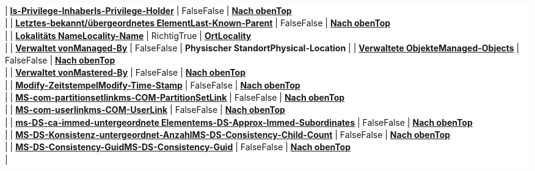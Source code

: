 | [<span data-ttu-id="e21a2-499">**Is-Privilege-Inhaber**</span><span class="sxs-lookup"><span data-stu-id="e21a2-499">**Is-Privilege-Holder**</span></span>](a-isprivilegeholder.md)                          | <span data-ttu-id="e21a2-500">False</span><span class="sxs-lookup"><span data-stu-id="e21a2-500">False</span></span>     | [<span data-ttu-id="e21a2-501">**Nach oben**</span><span class="sxs-lookup"><span data-stu-id="e21a2-501">**Top**</span></span>](c-top.md)<br/>           |
| [<span data-ttu-id="e21a2-502">**Letztes-bekannt/übergeordnetes Element**</span><span class="sxs-lookup"><span data-stu-id="e21a2-502">**Last-Known-Parent**</span></span>](a-lastknownparent.md)                              | <span data-ttu-id="e21a2-503">False</span><span class="sxs-lookup"><span data-stu-id="e21a2-503">False</span></span>     | [<span data-ttu-id="e21a2-504">**Nach oben**</span><span class="sxs-lookup"><span data-stu-id="e21a2-504">**Top**</span></span>](c-top.md)<br/>           |
| [<span data-ttu-id="e21a2-505">**Lokalitäts Name**</span><span class="sxs-lookup"><span data-stu-id="e21a2-505">**Locality-Name**</span></span>](a-l.md)                                                | <span data-ttu-id="e21a2-506">Richtig</span><span class="sxs-lookup"><span data-stu-id="e21a2-506">True</span></span>      | [<span data-ttu-id="e21a2-507">**Ort**</span><span class="sxs-lookup"><span data-stu-id="e21a2-507">**Locality**</span></span>](c-locality.md)<br/> |
| [<span data-ttu-id="e21a2-508">**Verwaltet von**</span><span class="sxs-lookup"><span data-stu-id="e21a2-508">**Managed-By**</span></span>](a-managedby.md)                                           | <span data-ttu-id="e21a2-509">False</span><span class="sxs-lookup"><span data-stu-id="e21a2-509">False</span></span>     | <span data-ttu-id="e21a2-510">**Physischer Standort**</span><span class="sxs-lookup"><span data-stu-id="e21a2-510">**Physical-Location**</span></span>                     |
| [<span data-ttu-id="e21a2-511">**Verwaltete Objekte**</span><span class="sxs-lookup"><span data-stu-id="e21a2-511">**Managed-Objects**</span></span>](a-managedobjects.md)                                 | <span data-ttu-id="e21a2-512">False</span><span class="sxs-lookup"><span data-stu-id="e21a2-512">False</span></span>     | [<span data-ttu-id="e21a2-513">**Nach oben**</span><span class="sxs-lookup"><span data-stu-id="e21a2-513">**Top**</span></span>](c-top.md)<br/>           |
| [<span data-ttu-id="e21a2-514">**Verwaltet von**</span><span class="sxs-lookup"><span data-stu-id="e21a2-514">**Mastered-By**</span></span>](a-masteredby.md)                                         | <span data-ttu-id="e21a2-515">False</span><span class="sxs-lookup"><span data-stu-id="e21a2-515">False</span></span>     | [<span data-ttu-id="e21a2-516">**Nach oben**</span><span class="sxs-lookup"><span data-stu-id="e21a2-516">**Top**</span></span>](c-top.md)<br/>           |
| [<span data-ttu-id="e21a2-517">**Modify-Zeitstempel**</span><span class="sxs-lookup"><span data-stu-id="e21a2-517">**Modify-Time-Stamp**</span></span>](a-modifytimestamp.md)                              | <span data-ttu-id="e21a2-518">False</span><span class="sxs-lookup"><span data-stu-id="e21a2-518">False</span></span>     | [<span data-ttu-id="e21a2-519">**Nach oben**</span><span class="sxs-lookup"><span data-stu-id="e21a2-519">**Top**</span></span>](c-top.md)<br/>           |
| [<span data-ttu-id="e21a2-520">**MS-com-partitionsetlink**</span><span class="sxs-lookup"><span data-stu-id="e21a2-520">**ms-COM-PartitionSetLink**</span></span>](a-mscom-partitionsetlink.md)                 | <span data-ttu-id="e21a2-521">False</span><span class="sxs-lookup"><span data-stu-id="e21a2-521">False</span></span>     | [<span data-ttu-id="e21a2-522">**Nach oben**</span><span class="sxs-lookup"><span data-stu-id="e21a2-522">**Top**</span></span>](c-top.md)<br/>           |
| [<span data-ttu-id="e21a2-523">**MS-com-userlink**</span><span class="sxs-lookup"><span data-stu-id="e21a2-523">**ms-COM-UserLink**</span></span>](a-mscom-userlink.md)                                 | <span data-ttu-id="e21a2-524">False</span><span class="sxs-lookup"><span data-stu-id="e21a2-524">False</span></span>     | [<span data-ttu-id="e21a2-525">**Nach oben**</span><span class="sxs-lookup"><span data-stu-id="e21a2-525">**Top**</span></span>](c-top.md)<br/>           |
| [<span data-ttu-id="e21a2-526">**ms-DS-ca-immed-untergeordnete Elemente**</span><span class="sxs-lookup"><span data-stu-id="e21a2-526">**ms-DS-Approx-Immed-Subordinates**</span></span>](a-msds-approx-immed-subordinates.md) | <span data-ttu-id="e21a2-527">False</span><span class="sxs-lookup"><span data-stu-id="e21a2-527">False</span></span>     | [<span data-ttu-id="e21a2-528">**Nach oben**</span><span class="sxs-lookup"><span data-stu-id="e21a2-528">**Top**</span></span>](c-top.md)<br/>           |
| [<span data-ttu-id="e21a2-529">**MS-DS-Konsistenz-untergeordnet-Anzahl**</span><span class="sxs-lookup"><span data-stu-id="e21a2-529">**MS-DS-Consistency-Child-Count**</span></span>](a-ms-ds-consistencychildcount.md)      | <span data-ttu-id="e21a2-530">False</span><span class="sxs-lookup"><span data-stu-id="e21a2-530">False</span></span>     | [<span data-ttu-id="e21a2-531">**Nach oben**</span><span class="sxs-lookup"><span data-stu-id="e21a2-531">**Top**</span></span>](c-top.md)<br/>           |
| [<span data-ttu-id="e21a2-532">**MS-DS-Consistency-Guid**</span><span class="sxs-lookup"><span data-stu-id="e21a2-532">**MS-DS-Consistency-Guid**</span></span>](a-ms-ds-consistencyguid.md)                   | <span data-ttu-id="e21a2-533">False</span><span class="sxs-lookup"><span data-stu-id="e21a2-533">False</span></span>     | [<span data-ttu-id="e21a2-534">**Nach oben**</span><span class="sxs-lookup"><span data-stu-id="e21a2-534">**Top**</span></span>](c-top.md)<br/>           |